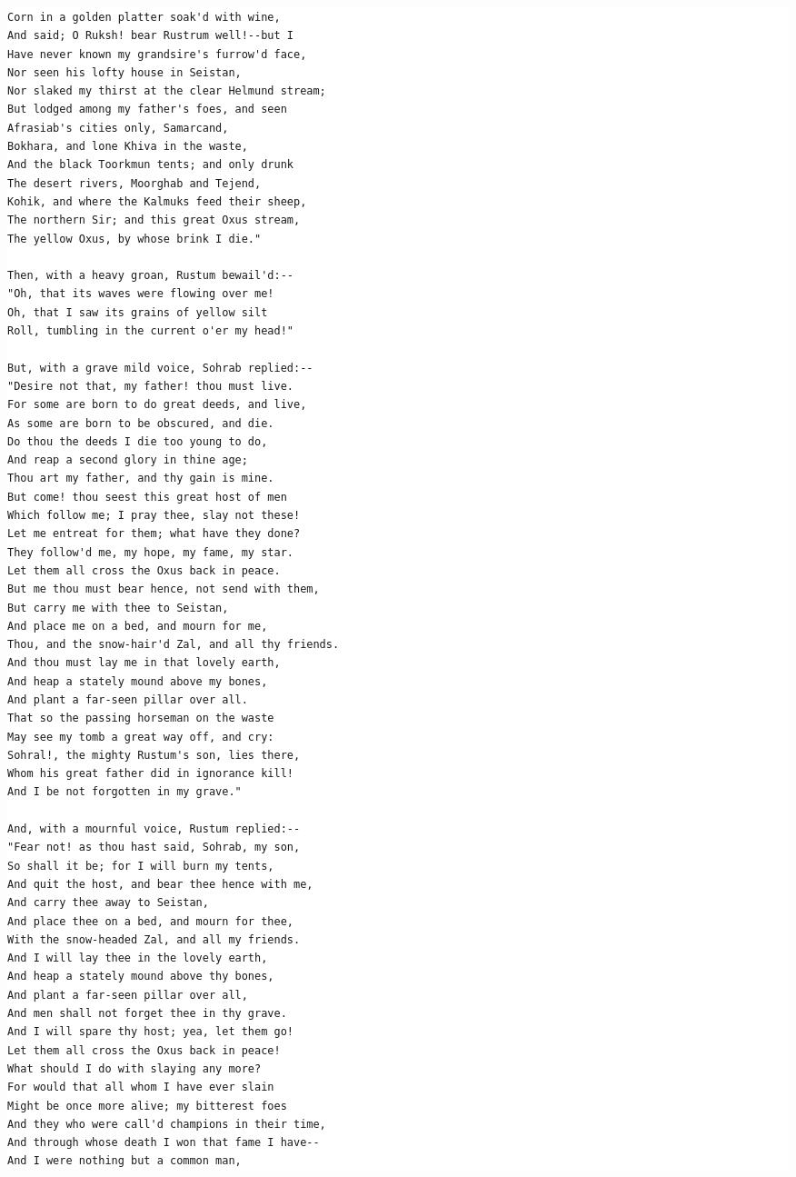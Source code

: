 ```
Corn in a golden platter soak'd with wine,
And said; O Ruksh! bear Rustrum well!--but I
Have never known my grandsire's furrow'd face,
Nor seen his lofty house in Seistan,
Nor slaked my thirst at the clear Helmund stream;
But lodged among my father's foes, and seen
Afrasiab's cities only, Samarcand,
Bokhara, and lone Khiva in the waste,
And the black Toorkmun tents; and only drunk
The desert rivers, Moorghab and Tejend,
Kohik, and where the Kalmuks feed their sheep,
The northern Sir; and this great Oxus stream,
The yellow Oxus, by whose brink I die."

Then, with a heavy groan, Rustum bewail'd:--
"Oh, that its waves were flowing over me!
Oh, that I saw its grains of yellow silt
Roll, tumbling in the current o'er my head!"

But, with a grave mild voice, Sohrab replied:--
"Desire not that, my father! thou must live.
For some are born to do great deeds, and live,
As some are born to be obscured, and die.
Do thou the deeds I die too young to do,
And reap a second glory in thine age;
Thou art my father, and thy gain is mine.
But come! thou seest this great host of men
Which follow me; I pray thee, slay not these!
Let me entreat for them; what have they done?
They follow'd me, my hope, my fame, my star.
Let them all cross the Oxus back in peace.
But me thou must bear hence, not send with them,
But carry me with thee to Seistan,
And place me on a bed, and mourn for me,
Thou, and the snow-hair'd Zal, and all thy friends.
And thou must lay me in that lovely earth,
And heap a stately mound above my bones,
And plant a far-seen pillar over all.
That so the passing horseman on the waste
May see my tomb a great way off, and cry:
Sohral!, the mighty Rustum's son, lies there,
Whom his great father did in ignorance kill!
And I be not forgotten in my grave."

And, with a mournful voice, Rustum replied:--
"Fear not! as thou hast said, Sohrab, my son,
So shall it be; for I will burn my tents,
And quit the host, and bear thee hence with me,
And carry thee away to Seistan,
And place thee on a bed, and mourn for thee,
With the snow-headed Zal, and all my friends.
And I will lay thee in the lovely earth,
And heap a stately mound above thy bones,
And plant a far-seen pillar over all,
And men shall not forget thee in thy grave.
And I will spare thy host; yea, let them go!
Let them all cross the Oxus back in peace!
What should I do with slaying any more?
For would that all whom I have ever slain
Might be once more alive; my bitterest foes
And they who were call'd champions in their time,
And through whose death I won that fame I have--
And I were nothing but a common man,
```